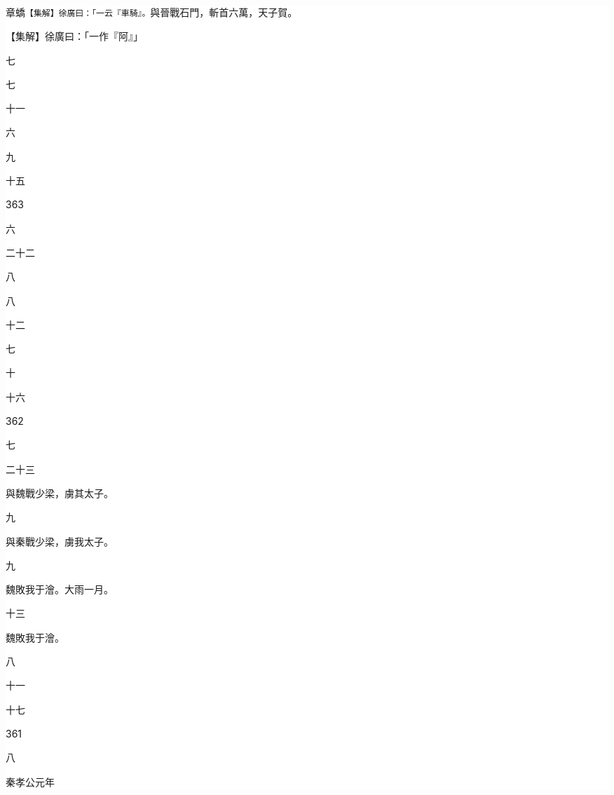 章蟜`【集解】徐廣曰：「一云『車騎』。`與晉戰石門，斬首六萬，天子賀。 

【集解】徐廣曰：「一作『阿』」

七

七

十一

六

九

十五

363

六

二十二

八

八

十二

七

十

十六

362

七

二十三

與魏戰少梁，虜其太子。

九

與秦戰少梁，虜我太子。

九

魏敗我于澮。大雨一月。

十三

魏敗我于澮。

八

十一

十七

361

八

秦孝公元年
